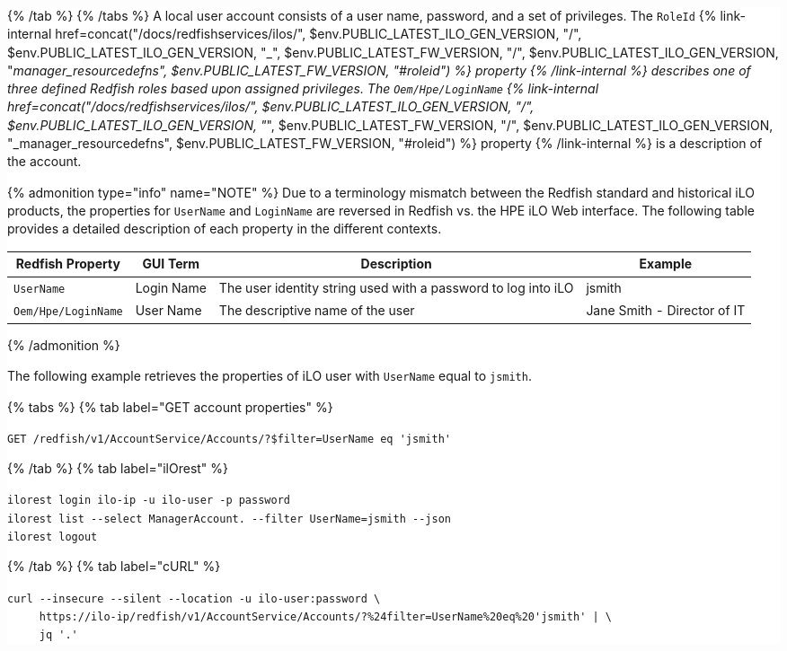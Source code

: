   {% /tab %}
  {% /tabs %}
A local user account consists of a user name, password, and a set
of privileges. The `RoleId`
{% link-internal href=concat("/docs/redfishservices/ilos/", $env.PUBLIC_LATEST_ILO_GEN_VERSION, "/", $env.PUBLIC_LATEST_ILO_GEN_VERSION, "_", $env.PUBLIC_LATEST_FW_VERSION, "/", $env.PUBLIC_LATEST_ILO_GEN_VERSION, "_manager_resourcedefns", $env.PUBLIC_LATEST_FW_VERSION, "#roleid") %} property {% /link-internal %}
describes one of three defined Redfish
roles based upon assigned privileges. The `Oem/Hpe/LoginName`
{% link-internal href=concat("/docs/redfishservices/ilos/", $env.PUBLIC_LATEST_ILO_GEN_VERSION, "/", $env.PUBLIC_LATEST_ILO_GEN_VERSION, "_", $env.PUBLIC_LATEST_FW_VERSION, "/", $env.PUBLIC_LATEST_ILO_GEN_VERSION, "_manager_resourcedefns", $env.PUBLIC_LATEST_FW_VERSION, "#roleid") %} property {% /link-internal %}
is a description of the account.

{% admonition type="info" name="NOTE" %}
Due to a terminology mismatch between the Redfish standard and historical
iLO products, the properties for `UserName` and `LoginName` are reversed
in Redfish vs. the HPE iLO Web interface. The following table provides
a detailed description of each property in the different contexts.

|Redfish Property|GUI Term|Description|Example|
|---|---|---|---|
|`UserName`|Login Name|The user identity string used with a password to log into iLO|jsmith|
|`Oem/Hpe/LoginName`|User Name|The descriptive name of the user|Jane Smith - Director of IT|

{% /admonition %}

The following example retrieves the properties of iLO user
with `UserName` equal to `jsmith`.

  {% tabs %}
{% tab label="GET account properties" %}

```text GET account properties
GET /redfish/v1/AccountService/Accounts/?$filter=UserName eq 'jsmith'
```
  
  {% /tab %}
{% tab label="ilOrest" %}

```shell ilOrest
ilorest login ilo-ip -u ilo-user -p password
ilorest list --select ManagerAccount. --filter UserName=jsmith --json
ilorest logout
```
  
  {% /tab %}
{% tab label="cURL" %}

```shell cURL
curl --insecure --silent --location -u ilo-user:password \
     https://ilo-ip/redfish/v1/AccountService/Accounts/?%24filter=UserName%20eq%20'jsmith' | \
     jq '.' 
```
  